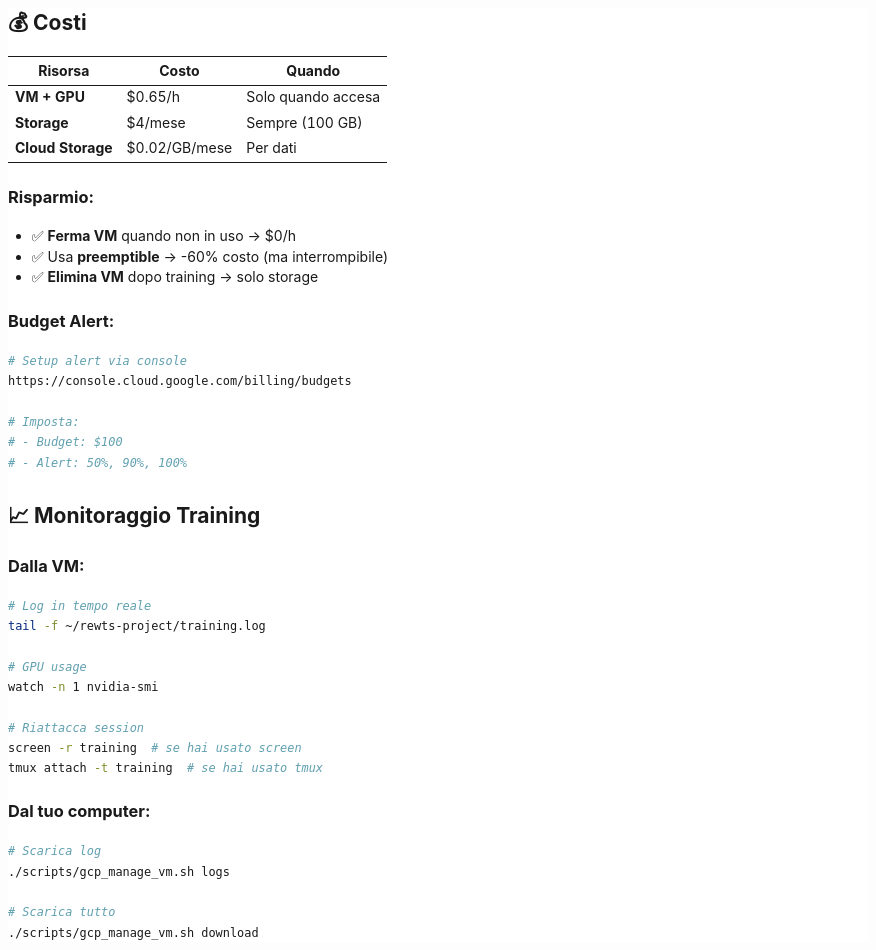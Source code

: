 ```bash
```

## 💰 Costi

| Risorsa | Costo | Quando |
|---------|-------|--------|
| **VM + GPU** | $0.65/h | Solo quando accesa |
| **Storage** | $4/mese | Sempre (100 GB) |
| **Cloud Storage** | $0.02/GB/mese | Per dati |

### Risparmio:
- ✅ **Ferma VM** quando non in uso → $0/h
- ✅ Usa **preemptible** → -60% costo (ma interrompibile)
- ✅ **Elimina VM** dopo training → solo storage

### Budget Alert:
```bash
# Setup alert via console
https://console.cloud.google.com/billing/budgets

# Imposta:
# - Budget: $100
# - Alert: 50%, 90%, 100%
```

## 📈 Monitoraggio Training

### Dalla VM:

```bash
# Log in tempo reale
tail -f ~/rewts-project/training.log

# GPU usage
watch -n 1 nvidia-smi

# Riattacca session
screen -r training  # se hai usato screen
tmux attach -t training  # se hai usato tmux
```

### Dal tuo computer:

```bash
# Scarica log
./scripts/gcp_manage_vm.sh logs

# Scarica tutto
./scripts/gcp_manage_vm.sh download
```
